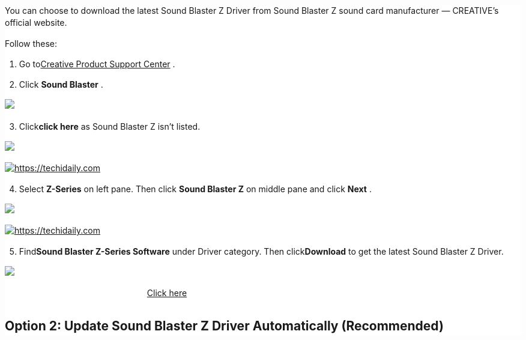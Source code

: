 You can choose to download the latest Sound Blaster Z Driver from Sound Blaster Z sound card manufacturer — CREATIVE’s official website.

Follow these:

 1) Go to[Creative Product Support Center](http://support.creative.com/?%5Fga=1.60682088.478285597.1487728150) .

 2) Click **Sound Blaster** .

![](https://images.drivereasy.com/wp-content/uploads/2017/02/1-27.png)

 3) Click**click here** as Sound Blaster Z isn’t listed.

![](https://images.drivereasy.com/wp-content/uploads/2017/02/2-26.png)


<a href="https://dhgate.sjv.io/c/5597632/2106658/12108" target="_top" id="2106658">
  <img src="//a.impactradius-go.com/display-ad/12108-2106658" border="0" alt="https://techidaily.com" width="728" height="90"/>
</a>
<img height="0" width="0" src="https://dhgate.sjv.io/i/5597632/2106658/12108" style="position:absolute;visibility:hidden;" border="0" />

 4) Select **Z-Series**  on left pane. Then click **Sound Blaster Z**  on middle pane and click **Next** .

![](https://images.drivereasy.com/wp-content/uploads/2017/02/3-19.png)


<a href="https://aligracehair.sjv.io/c/5597632/2087253/19272" target="_top" id="2087253">
  <img src="//a.impactradius-go.com/display-ad/19272-2087253" border="0" alt="https://techidaily.com" width="728" height="90"/>
</a>
<img height="0" width="0" src="https://aligracehair.sjv.io/i/5597632/2087253/19272" style="position:absolute;visibility:hidden;" border="0" />

 5) Find**Sound Blaster Z-Series Software** under Driver category. Then click**Download** to get the latest Sound Blaster Z Driver.

![](https://images.drivereasy.com/wp-content/uploads/2017/02/4-16.png)


<span id="1834906">
					<video width="864" height="864" style="cursor:pointer"
           poster="//a.impactradius-go.com/display-clicktoplayimage/1834906.png"
           onclick="if(!this.playClicked){this.play();this.setAttribute('controls',true);this.playClicked=true;}">
	   <source src="//a.impactradius-go.com/display-ad/16836-1834906">
	   <img src="//a.impactradius-go.com/display-clicktoplayimage/1834906.png" style="border: none; height: 100%; width: 100%; object-fit: contain">
	</video>
	<div style="width:540px;text-align:center"><a href="javascript:window.open(decodeURIComponent('https%3A%2F%2F25home.pxf.io%2Fc%2F5597632%2F1834906%2F16836'), '_blank');void(0);">Click here</a></div>
</span>
<img height="0" width="0" src="https://imp.pxf.io/i/5597632/1834906/16836" style="position:absolute;visibility:hidden;" border="0" />

## Option 2: Update Sound Blaster Z Driver Automatically (Recommended)
